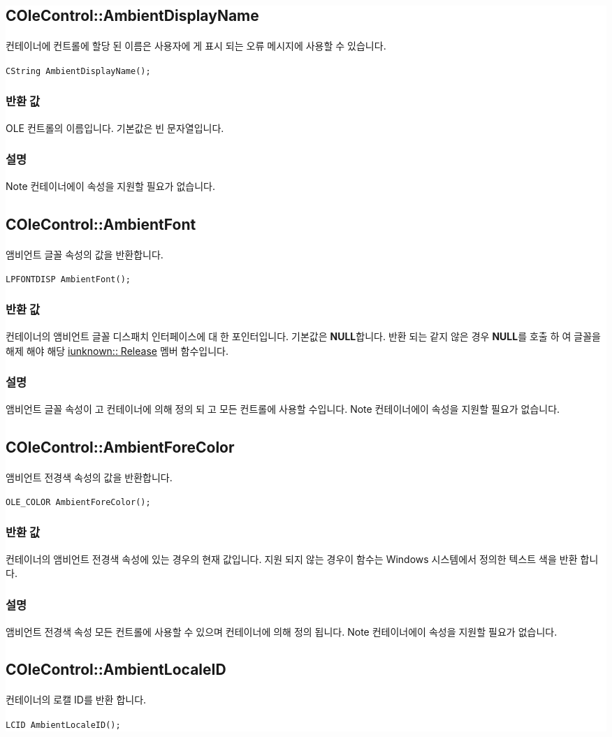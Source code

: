 ##  <a name="ambientdisplayname"></a>  COleControl::AmbientDisplayName  
 컨테이너에 컨트롤에 할당 된 이름은 사용자에 게 표시 되는 오류 메시지에 사용할 수 있습니다.  
  
```  
CString AmbientDisplayName();
```  
  
### <a name="return-value"></a>반환 값  
 OLE 컨트롤의 이름입니다. 기본값은 빈 문자열입니다.  
  
### <a name="remarks"></a>설명  
 Note 컨테이너에이 속성을 지원할 필요가 없습니다.  
  
##  <a name="ambientfont"></a>  COleControl::AmbientFont  
 앰비언트 글꼴 속성의 값을 반환합니다.  
  
```  
LPFONTDISP AmbientFont();
```  
  
### <a name="return-value"></a>반환 값  
 컨테이너의 앰비언트 글꼴 디스패치 인터페이스에 대 한 포인터입니다. 기본값은 **NULL**합니다. 반환 되는 같지 않은 경우 **NULL**를 호출 하 여 글꼴을 해제 해야 해당 [iunknown:: Release](http://msdn.microsoft.com/library/windows/desktop/ms682317) 멤버 함수입니다.  
  
### <a name="remarks"></a>설명  
 앰비언트 글꼴 속성이 고 컨테이너에 의해 정의 되 고 모든 컨트롤에 사용할 수입니다. Note 컨테이너에이 속성을 지원할 필요가 없습니다.  
  
##  <a name="ambientforecolor"></a>  COleControl::AmbientForeColor  
 앰비언트 전경색 속성의 값을 반환합니다.  
  
```  
OLE_COLOR AmbientForeColor();
```  
  
### <a name="return-value"></a>반환 값  
 컨테이너의 앰비언트 전경색 속성에 있는 경우의 현재 값입니다. 지원 되지 않는 경우이 함수는 Windows 시스템에서 정의한 텍스트 색을 반환 합니다.  
  
### <a name="remarks"></a>설명  
 앰비언트 전경색 속성 모든 컨트롤에 사용할 수 있으며 컨테이너에 의해 정의 됩니다. Note 컨테이너에이 속성을 지원할 필요가 없습니다.  
  
##  <a name="ambientlocaleid"></a>  COleControl::AmbientLocaleID  
 컨테이너의 로캘 ID를 반환 합니다.  
  
```  
LCID AmbientLocaleID();
```  
  